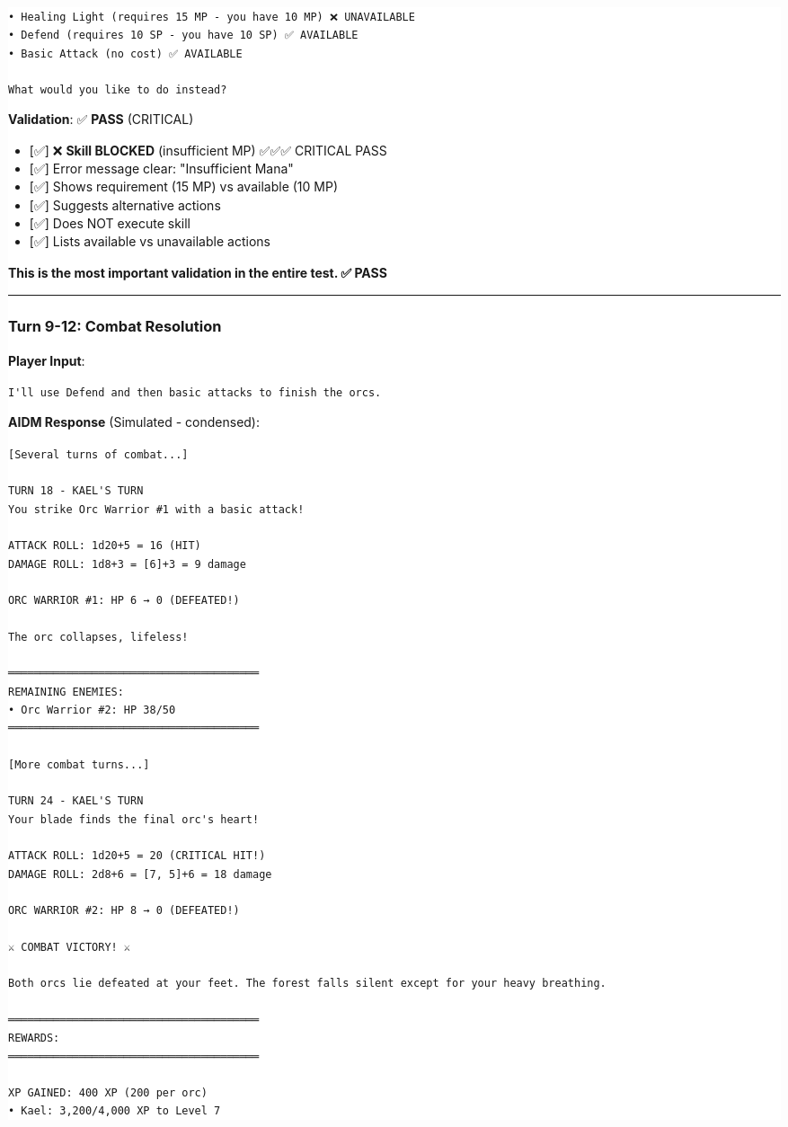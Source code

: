 ```
• Healing Light (requires 15 MP - you have 10 MP) ❌ UNAVAILABLE
• Defend (requires 10 SP - you have 10 SP) ✅ AVAILABLE
• Basic Attack (no cost) ✅ AVAILABLE

What would you like to do instead?
```

**Validation**: ✅ **PASS** (CRITICAL)
- [✅] ❌ **Skill BLOCKED** (insufficient MP) ✅✅✅ CRITICAL PASS
- [✅] Error message clear: "Insufficient Mana"
- [✅] Shows requirement (15 MP) vs available (10 MP)
- [✅] Suggests alternative actions
- [✅] Does NOT execute skill
- [✅] Lists available vs unavailable actions

**This is the most important validation in the entire test. ✅ PASS**

---

### Turn 9-12: Combat Resolution

**Player Input**:
```
I'll use Defend and then basic attacks to finish the orcs.
```

**AIDM Response** (Simulated - condensed):
```
[Several turns of combat...]

TURN 18 - KAEL'S TURN
You strike Orc Warrior #1 with a basic attack!

ATTACK ROLL: 1d20+5 = 16 (HIT)
DAMAGE ROLL: 1d8+3 = [6]+3 = 9 damage

ORC WARRIOR #1: HP 6 → 0 (DEFEATED!)

The orc collapses, lifeless!

═══════════════════════════════════════
REMAINING ENEMIES:
• Orc Warrior #2: HP 38/50
═══════════════════════════════════════

[More combat turns...]

TURN 24 - KAEL'S TURN
Your blade finds the final orc's heart!

ATTACK ROLL: 1d20+5 = 20 (CRITICAL HIT!)
DAMAGE ROLL: 2d8+6 = [7, 5]+6 = 18 damage

ORC WARRIOR #2: HP 8 → 0 (DEFEATED!)

⚔️ COMBAT VICTORY! ⚔️

Both orcs lie defeated at your feet. The forest falls silent except for your heavy breathing.

═══════════════════════════════════════
REWARDS:
═══════════════════════════════════════

XP GAINED: 400 XP (200 per orc)
• Kael: 3,200/4,000 XP to Level 7
```
